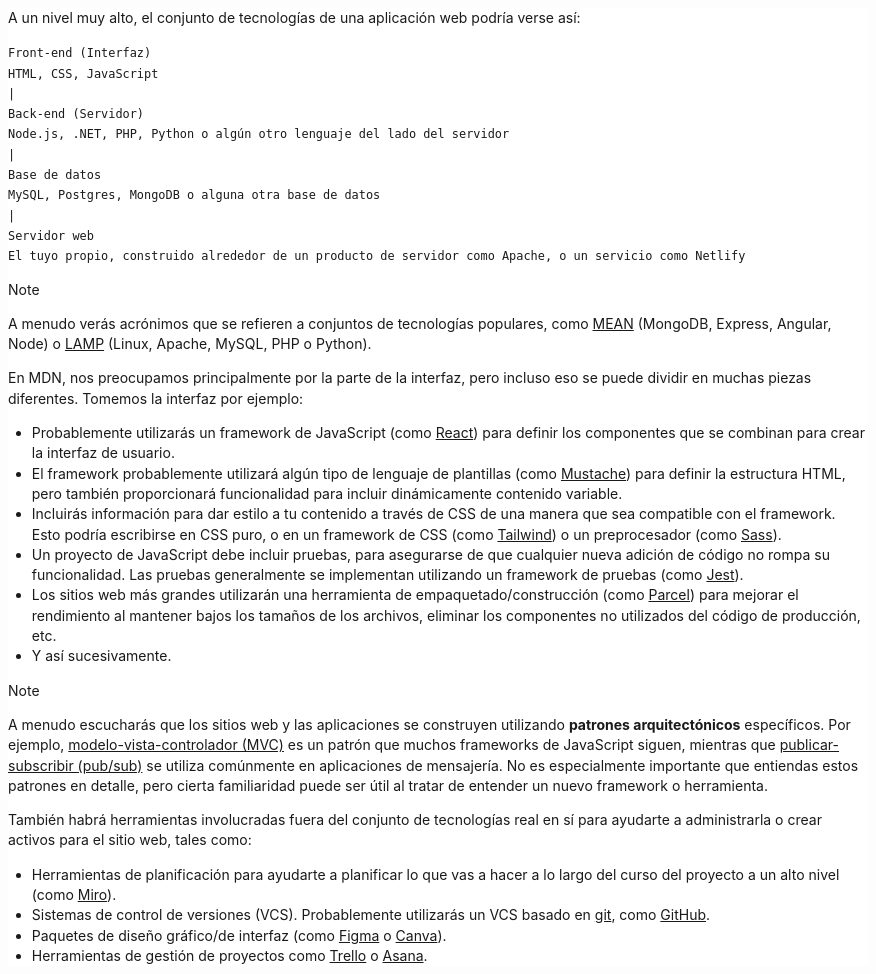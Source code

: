 A un nivel muy alto, el conjunto de tecnologías de una aplicación web podría verse así:

```plain
Front-end (Interfaz)
HTML, CSS, JavaScript
|
Back-end (Servidor)
Node.js, .NET, PHP, Python o algún otro lenguaje del lado del servidor
|
Base de datos
MySQL, Postgres, MongoDB o alguna otra base de datos
|
Servidor web
El tuyo propio, construido alrededor de un producto de servidor como Apache, o un servicio como Netlify
```

> [!NOTE]
> A menudo verás acrónimos que se refieren a conjuntos de tecnologías populares, como [MEAN](https://www.mongodb.com/resources/languages/mean-stack) (MongoDB, Express, Angular, Node) o [LAMP](<https://en.wikipedia.org/wiki/LAMP_(software_bundle)>) (Linux, Apache, MySQL, PHP o Python).

En MDN, nos preocupamos principalmente por la parte de la interfaz, pero incluso eso se puede dividir en muchas piezas diferentes. Tomemos la interfaz por ejemplo:

- Probablemente utilizarás un framework de JavaScript (como [React](/es/docs/Learn_web_development/Core/Frameworks_libraries/React_getting_started)) para definir los componentes que se combinan para crear la interfaz de usuario.
- El framework probablemente utilizará algún tipo de lenguaje de plantillas (como [Mustache](https://mustache.github.io/)) para definir la estructura HTML, pero también proporcionará funcionalidad para incluir dinámicamente contenido variable.
- Incluirás información para dar estilo a tu contenido a través de CSS de una manera que sea compatible con el framework. Esto podría escribirse en CSS puro, o en un framework de CSS (como [Tailwind](https://tailwindcss.com/)) o un preprocesador (como [Sass](https://sass-lang.com/)).
- Un proyecto de JavaScript debe incluir pruebas, para asegurarse de que cualquier nueva adición de código no rompa su funcionalidad. Las pruebas generalmente se implementan utilizando un framework de pruebas (como [Jest](https://jestjs.io/)).
- Los sitios web más grandes utilizarán una herramienta de empaquetado/construcción (como [Parcel](https://parceljs.org/)) para mejorar el rendimiento al mantener bajos los tamaños de los archivos, eliminar los componentes no utilizados del código de producción, etc.
- Y así sucesivamente.

> [!NOTE]
> A menudo escucharás que los sitios web y las aplicaciones se construyen utilizando **patrones arquitectónicos** específicos. Por ejemplo, [modelo-vista-controlador (MVC)](https://en.wikipedia.org/wiki/Model%E2%80%93view%E2%80%93controller) es un patrón que muchos frameworks de JavaScript siguen, mientras que [publicar-subscribir (pub/sub)](https://dev.to/willvelida/the-publisher-subscriber-pattern-pubsub-messaging-10in) se utiliza comúnmente en aplicaciones de mensajería. No es especialmente importante que entiendas estos patrones en detalle, pero cierta familiaridad puede ser útil al tratar de entender un nuevo framework o herramienta.

También habrá herramientas involucradas fuera del conjunto de tecnologías real en sí para ayudarte a administrarla o crear activos para el sitio web, tales como:

- Herramientas de planificación para ayudarte a planificar lo que vas a hacer a lo largo del curso del proyecto a un alto nivel (como [Miro](https://miro.com/)).
- Sistemas de control de versiones (VCS). Probablemente utilizarás un VCS basado en [git](https://git-scm.com/), como [GitHub](https://github.com/).
- Paquetes de diseño gráfico/de interfaz (como [Figma](https://www.figma.com/) o [Canva](https://www.canva.com/)).
- Herramientas de gestión de proyectos como [Trello](https://trello.com/) o [Asana](https://asana.com/).
